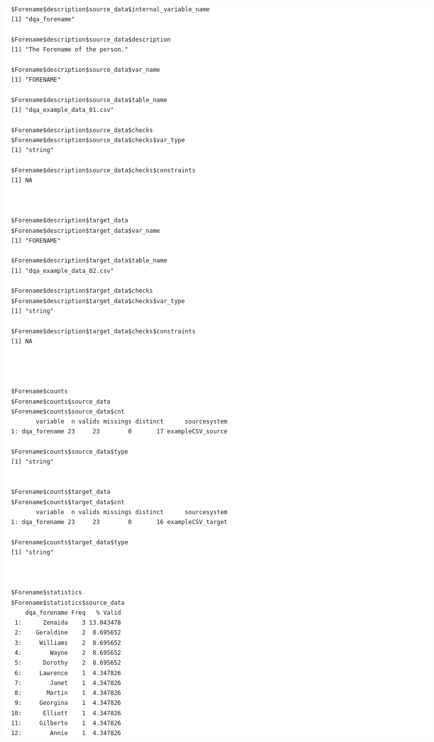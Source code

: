       $Forename$description$source_data$internal_variable_name
      [1] "dqa_forename"
      
      $Forename$description$source_data$description
      [1] "The Forename of the person."
      
      $Forename$description$source_data$var_name
      [1] "FORENAME"
      
      $Forename$description$source_data$table_name
      [1] "dqa_example_data_01.csv"
      
      $Forename$description$source_data$checks
      $Forename$description$source_data$checks$var_type
      [1] "string"
      
      $Forename$description$source_data$checks$constraints
      [1] NA
      
      
      
      $Forename$description$target_data
      $Forename$description$target_data$var_name
      [1] "FORENAME"
      
      $Forename$description$target_data$table_name
      [1] "dqa_example_data_02.csv"
      
      $Forename$description$target_data$checks
      $Forename$description$target_data$checks$var_type
      [1] "string"
      
      $Forename$description$target_data$checks$constraints
      [1] NA
      
      
      
      
      $Forename$counts
      $Forename$counts$source_data
      $Forename$counts$source_data$cnt
             variable  n valids missings distinct      sourcesystem
      1: dqa_forename 23     23        0       17 exampleCSV_source
      
      $Forename$counts$source_data$type
      [1] "string"
      
      
      $Forename$counts$target_data
      $Forename$counts$target_data$cnt
             variable  n valids missings distinct      sourcesystem
      1: dqa_forename 23     23        0       16 exampleCSV_target
      
      $Forename$counts$target_data$type
      [1] "string"
      
      
      
      $Forename$statistics
      $Forename$statistics$source_data
          dqa_forename Freq   % Valid
       1:      Zenaida    3 13.043478
       2:    Geraldine    2  8.695652
       3:     Williams    2  8.695652
       4:        Wayne    2  8.695652
       5:      Dorothy    2  8.695652
       6:     Lawrence    1  4.347826
       7:        Janet    1  4.347826
       8:       Martin    1  4.347826
       9:     Georgina    1  4.347826
      10:      Elliott    1  4.347826
      11:     Gilberto    1  4.347826
      12:        Annie    1  4.347826